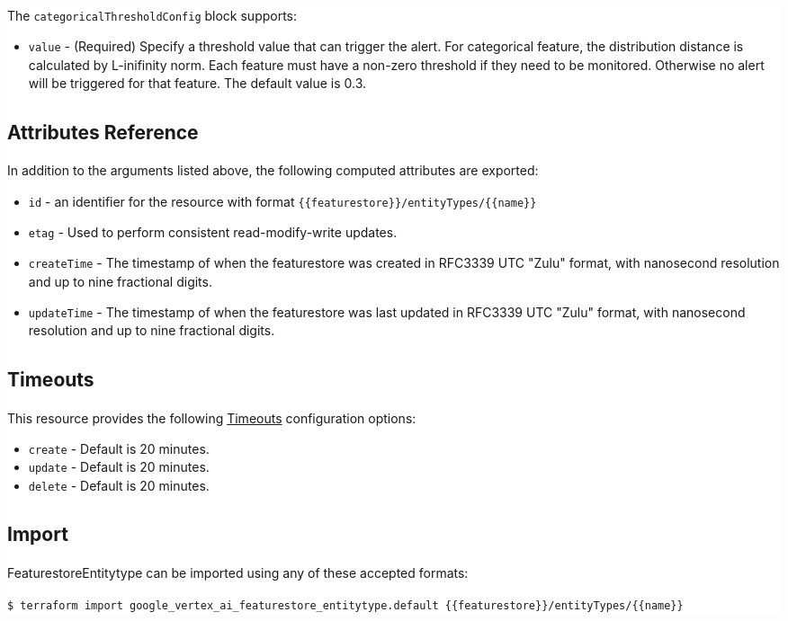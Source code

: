 <a name="nested_categorical_threshold_config"></a>The `categoricalThresholdConfig` block supports:

* `value` -
  (Required)
  Specify a threshold value that can trigger the alert. For categorical feature, the distribution distance is calculated by L-inifinity norm. Each feature must have a non-zero threshold if they need to be monitored. Otherwise no alert will be triggered for that feature. The default value is 0.3.

## Attributes Reference

In addition to the arguments listed above, the following computed attributes are exported:

*   `id` - an identifier for the resource with format `{{featurestore}}/entityTypes/{{name}}`

*   `etag` -
    Used to perform consistent read-modify-write updates.

*   `createTime` -
    The timestamp of when the featurestore was created in RFC3339 UTC "Zulu" format, with nanosecond resolution and up to nine fractional digits.

*   `updateTime` -
    The timestamp of when the featurestore was last updated in RFC3339 UTC "Zulu" format, with nanosecond resolution and up to nine fractional digits.

## Timeouts

This resource provides the following
[Timeouts](https://developer.hashicorp.com/terraform/plugin/sdkv2/resources/retries-and-customizable-timeouts) configuration options:

* `create` - Default is 20 minutes.
* `update` - Default is 20 minutes.
* `delete` - Default is 20 minutes.

## Import

FeaturestoreEntitytype can be imported using any of these accepted formats:

```console
$ terraform import google_vertex_ai_featurestore_entitytype.default {{featurestore}}/entityTypes/{{name}}
```
